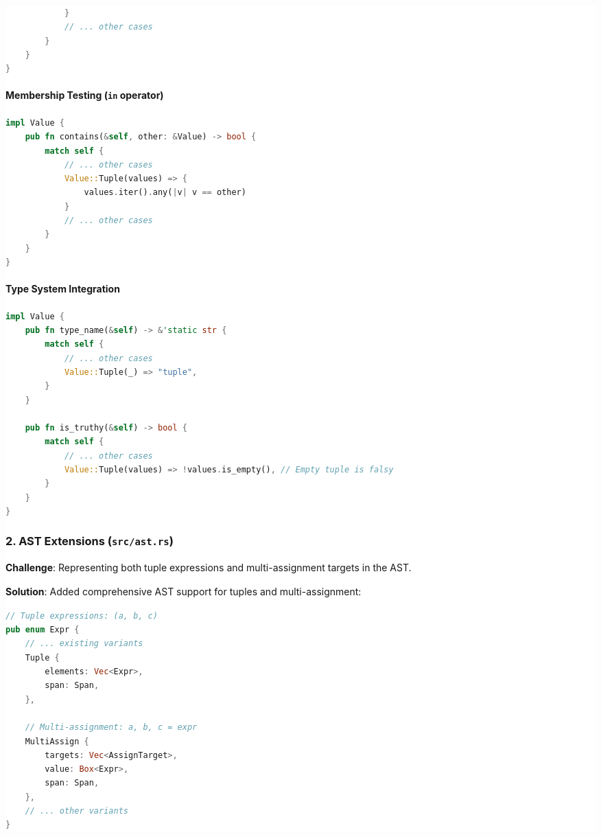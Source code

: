 ```rust
            }
            // ... other cases
        }
    }
}
```

#### Membership Testing (`in` operator)
```rust
impl Value {
    pub fn contains(&self, other: &Value) -> bool {
        match self {
            // ... other cases
            Value::Tuple(values) => {
                values.iter().any(|v| v == other)
            }
            // ... other cases
        }
    }
}
```

#### Type System Integration
```rust
impl Value {
    pub fn type_name(&self) -> &'static str {
        match self {
            // ... other cases
            Value::Tuple(_) => "tuple",
        }
    }

    pub fn is_truthy(&self) -> bool {
        match self {
            // ... other cases
            Value::Tuple(values) => !values.is_empty(), // Empty tuple is falsy
        }
    }
}
```

### 2. AST Extensions (`src/ast.rs`)

**Challenge**: Representing both tuple expressions and multi-assignment targets in the AST.

**Solution**: Added comprehensive AST support for tuples and multi-assignment:

```rust
// Tuple expressions: (a, b, c)
pub enum Expr {
    // ... existing variants
    Tuple {
        elements: Vec<Expr>,
        span: Span,
    },
    
    // Multi-assignment: a, b, c = expr
    MultiAssign {
        targets: Vec<AssignTarget>,
        value: Box<Expr>,
        span: Span,
    },
    // ... other variants
}

```